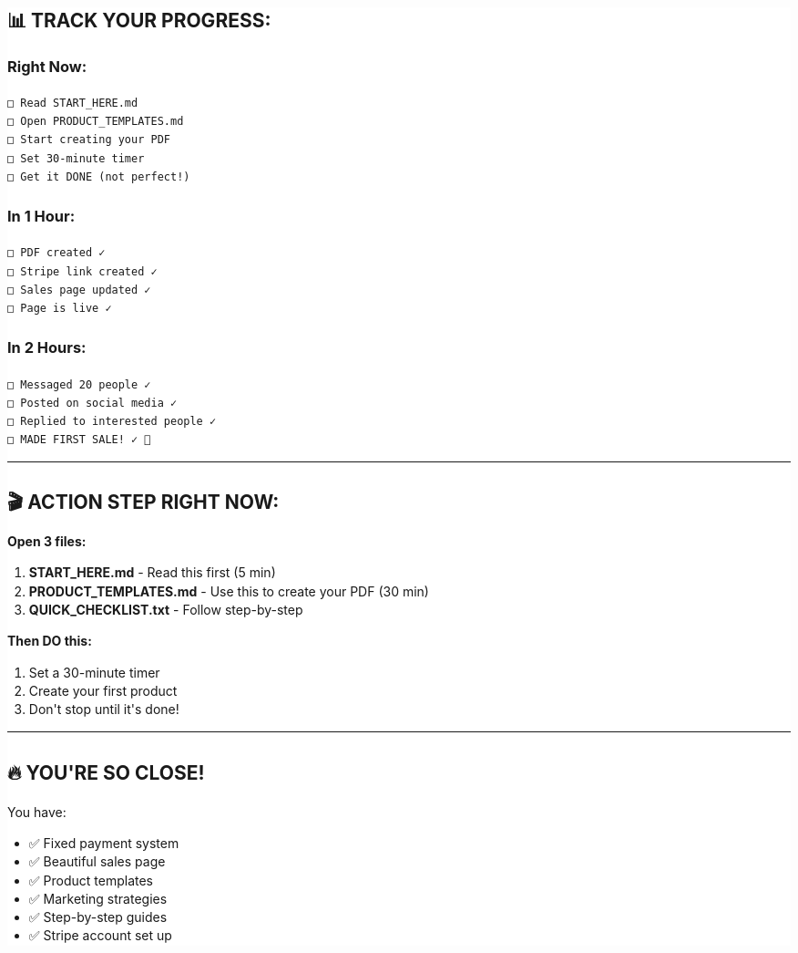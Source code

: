 
## 📊 TRACK YOUR PROGRESS:

### Right Now:
```
□ Read START_HERE.md
□ Open PRODUCT_TEMPLATES.md
□ Start creating your PDF
□ Set 30-minute timer
□ Get it DONE (not perfect!)
```

### In 1 Hour:
```
□ PDF created ✓
□ Stripe link created ✓
□ Sales page updated ✓
□ Page is live ✓
```

### In 2 Hours:
```
□ Messaged 20 people ✓
□ Posted on social media ✓
□ Replied to interested people ✓
□ MADE FIRST SALE! ✓ 🎉
```

---

## 🎬 ACTION STEP RIGHT NOW:

**Open 3 files:**
1. **START_HERE.md** - Read this first (5 min)
2. **PRODUCT_TEMPLATES.md** - Use this to create your PDF (30 min)
3. **QUICK_CHECKLIST.txt** - Follow step-by-step

**Then DO this:**
1. Set a 30-minute timer
2. Create your first product
3. Don't stop until it's done!

---

## 🔥 YOU'RE SO CLOSE!

You have:
- ✅ Fixed payment system
- ✅ Beautiful sales page
- ✅ Product templates
- ✅ Marketing strategies
- ✅ Step-by-step guides
- ✅ Stripe account set up
